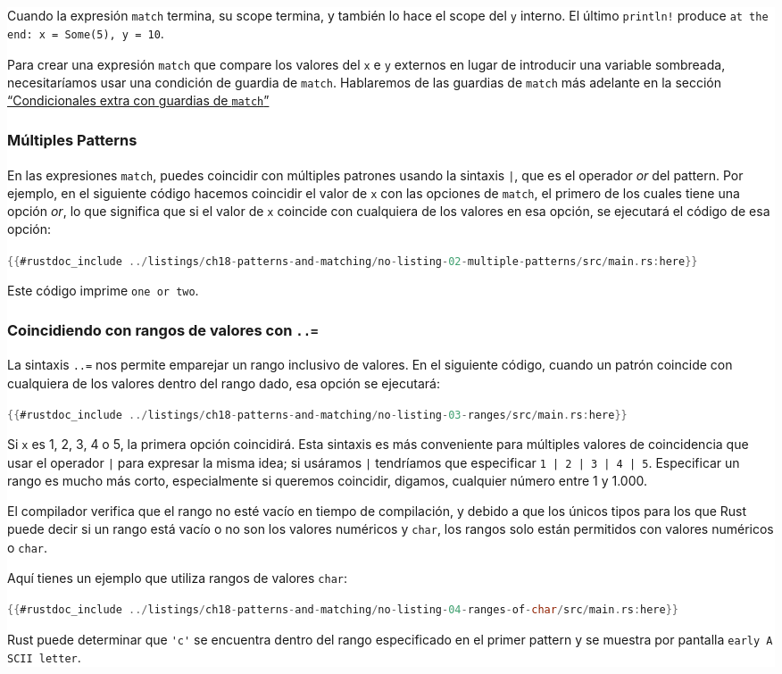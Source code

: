Cuando la expresión `match` termina, su scope termina, y también lo hace el
scope del `y` interno. El último `println!` produce `at the end: x = Some(5), y
= 10`.

Para crear una expresión `match` que compare los valores del `x` e `y` externos
en lugar de introducir una variable sombreada, necesitaríamos usar una
condición de guardia de `match`. Hablaremos de las guardias de `match` más
adelante en la sección [“Condicionales extra con guardias de
`match`”](#extra-conditionals-with-match-guards)

### Múltiples Patterns

En las expresiones `match`, puedes coincidir con múltiples patrones usando la
sintaxis `|`, que es el operador _or_ del pattern. Por ejemplo, en el siguiente
código hacemos coincidir el valor de `x` con las opciones de `match`, el primero
de los cuales tiene una opción _or_, lo que significa que si el valor de `x`
coincide con cualquiera de los valores en esa opción, se ejecutará el código de
esa opción:

```rust
{{#rustdoc_include ../listings/ch18-patterns-and-matching/no-listing-02-multiple-patterns/src/main.rs:here}}
```

Este código imprime `one or two`.

### Coincidiendo con rangos de valores con `..=`

La sintaxis `..=` nos permite emparejar un rango inclusivo de valores. En el
siguiente código, cuando un patrón coincide con cualquiera de los valores
dentro del rango dado, esa opción se ejecutará:

```rust
{{#rustdoc_include ../listings/ch18-patterns-and-matching/no-listing-03-ranges/src/main.rs:here}}
```

Si `x` es 1, 2, 3, 4 o 5, la primera opción coincidirá. Esta sintaxis es más
conveniente para múltiples valores de coincidencia que usar el operador `|`
para expresar la misma idea; si usáramos `|` tendríamos que especificar `1 | 2
| 3 | 4 | 5`. Especificar un rango es mucho más corto, especialmente si
queremos coincidir, digamos, cualquier número entre 1 y 1.000.

El compilador verifica que el rango no esté vacío en tiempo de compilación, y
debido a que los únicos tipos para los que Rust puede decir si un rango está
vacío o no son los valores numéricos y `char`, los rangos solo están permitidos
con valores numéricos o `char`.

Aquí tienes un ejemplo que utiliza rangos de valores `char`:

```rust
{{#rustdoc_include ../listings/ch18-patterns-and-matching/no-listing-04-ranges-of-char/src/main.rs:here}}
```

Rust puede determinar que `'c'` se encuentra dentro del rango especificado en
el primer pattern y se muestra por pantalla `early ASCII letter`.
